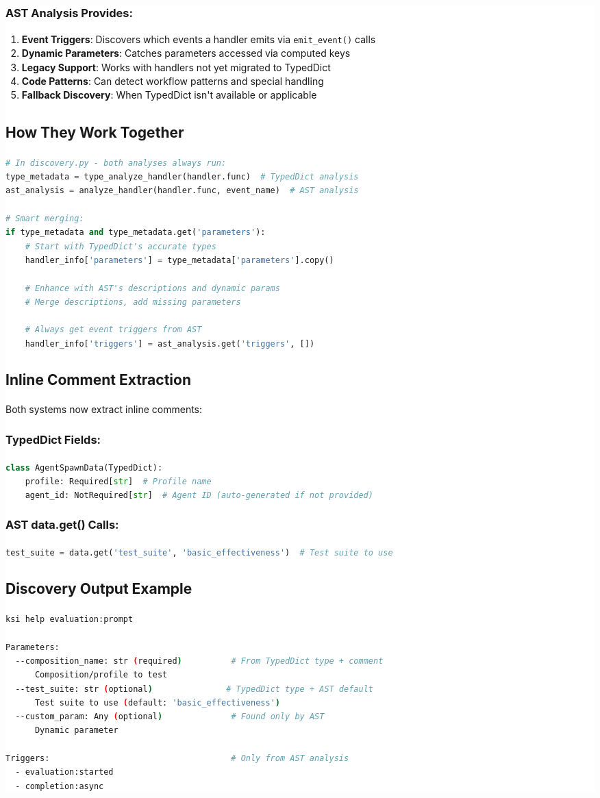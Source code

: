 ### AST Analysis Provides:
1. **Event Triggers**: Discovers which events a handler emits via `emit_event()` calls
2. **Dynamic Parameters**: Catches parameters accessed via computed keys
3. **Legacy Support**: Works with handlers not yet migrated to TypedDict
4. **Code Patterns**: Can detect workflow patterns and special handling
5. **Fallback Discovery**: When TypedDict isn't available or applicable

## How They Work Together

```python
# In discovery.py - both analyses always run:
type_metadata = type_analyze_handler(handler.func)  # TypedDict analysis
ast_analysis = analyze_handler(handler.func, event_name)  # AST analysis

# Smart merging:
if type_metadata and type_metadata.get('parameters'):
    # Start with TypedDict's accurate types
    handler_info['parameters'] = type_metadata['parameters'].copy()
    
    # Enhance with AST's descriptions and dynamic params
    # Merge descriptions, add missing parameters
    
    # Always get event triggers from AST
    handler_info['triggers'] = ast_analysis.get('triggers', [])
```

## Inline Comment Extraction

Both systems now extract inline comments:

### TypedDict Fields:
```python
class AgentSpawnData(TypedDict):
    profile: Required[str]  # Profile name
    agent_id: NotRequired[str]  # Agent ID (auto-generated if not provided)
```

### AST data.get() Calls:
```python
test_suite = data.get('test_suite', 'basic_effectiveness')  # Test suite to use
```

## Discovery Output Example

```bash
ksi help evaluation:prompt

Parameters:
  --composition_name: str (required)          # From TypedDict type + comment
      Composition/profile to test
  --test_suite: str (optional)               # TypedDict type + AST default
      Test suite to use (default: 'basic_effectiveness')
  --custom_param: Any (optional)              # Found only by AST
      Dynamic parameter

Triggers:                                     # Only from AST analysis
  - evaluation:started
  - completion:async
```
